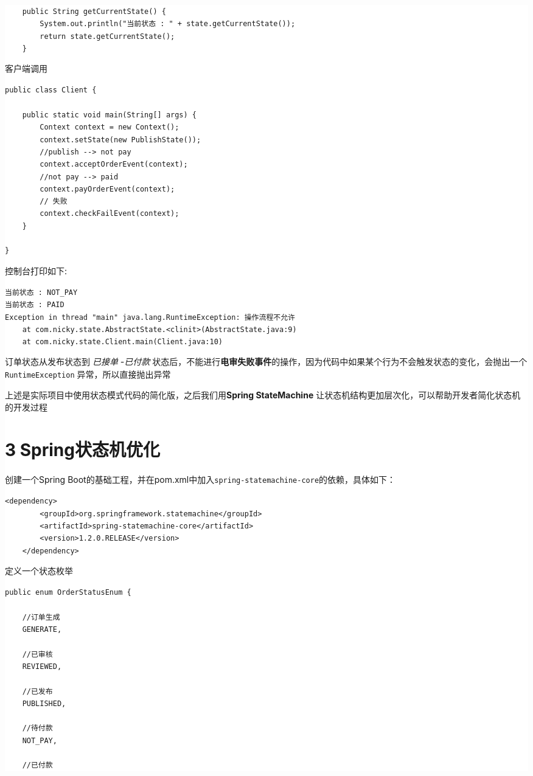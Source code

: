 ```
    public String getCurrentState() {
        System.out.println("当前状态 : " + state.getCurrentState());
        return state.getCurrentState();
    }
```

客户端调用
```
public class Client {

    public static void main(String[] args) {
        Context context = new Context();
        context.setState(new PublishState());
        //publish --> not pay
        context.acceptOrderEvent(context);
        //not pay --> paid
        context.payOrderEvent(context);
        // 失败
        context.checkFailEvent(context);
    }

}
```
控制台打印如下:
```
当前状态 : NOT_PAY
当前状态 : PAID
Exception in thread "main" java.lang.RuntimeException: 操作流程不允许
	at com.nicky.state.AbstractState.<clinit>(AbstractState.java:9)
	at com.nicky.state.Client.main(Client.java:10)
```
订单状态从发布状态到 _已接单 -已付款_ 状态后，不能进行**电审失败事件**的操作，因为代码中如果某个行为不会触发状态的变化，会抛出一个 `RuntimeException` 异常，所以直接抛出异常

上述是实际项目中使用状态模式代码的简化版，之后我们用**Spring StateMachine** 让状态机结构更加层次化，可以帮助开发者简化状态机的开发过程




# 3 Spring状态机优化
创建一个Spring Boot的基础工程，并在pom.xml中加入`spring-statemachine-core`的依赖，具体如下：
```
<dependency>
		<groupId>org.springframework.statemachine</groupId>
		<artifactId>spring-statemachine-core</artifactId>
		<version>1.2.0.RELEASE</version>
	</dependency>
```

定义一个状态枚举
```
public enum OrderStatusEnum {

    //订单生成
    GENERATE,

    //已审核
    REVIEWED,

    //已发布
    PUBLISHED,

    //待付款
    NOT_PAY,

    //已付款
```